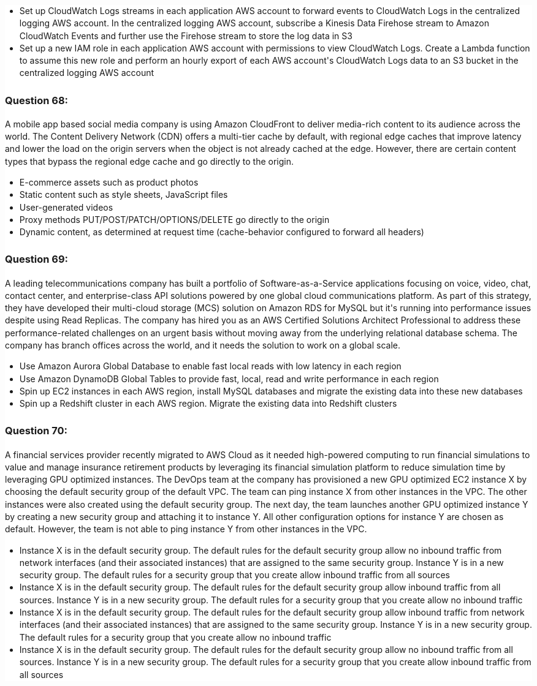 * Set up CloudWatch Logs streams in each application AWS account to forward events to CloudWatch Logs in the centralized logging AWS account. In the centralized logging AWS account, subscribe a Kinesis Data Firehose stream to Amazon CloudWatch Events and further use the Firehose stream to store the log data in S3
* Set up a new IAM role in each application AWS account with permissions to view CloudWatch Logs. Create a Lambda function to assume this new role and perform an hourly export of each AWS account's CloudWatch Logs data to an S3 bucket in the centralized logging AWS account

### Question 68:
A mobile app based social media company is using Amazon CloudFront to deliver media-rich content to its audience across the world. The Content Delivery Network (CDN) offers a multi-tier cache by default, with regional edge caches that improve latency and lower the load on the origin servers when the object is not already cached at the edge. However, there are certain content types that bypass the regional edge cache and go directly to the origin.
* E-commerce assets such as product photos
* Static content such as style sheets, JavaScript files
* User-generated videos
* Proxy methods PUT/POST/PATCH/OPTIONS/DELETE go directly to the origin
* Dynamic content, as determined at request time (cache-behavior configured to forward all headers)

### Question 69:
A leading telecommunications company has built a portfolio of Software-as-a-Service applications focusing on voice, video, chat, contact center, and enterprise-class API solutions powered by one global cloud communications platform. As part of this strategy, they have developed their multi-cloud storage (MCS) solution on Amazon RDS for MySQL but it's running into performance issues despite using Read Replicas. The company has hired you as an AWS Certified Solutions Architect Professional to address these performance-related challenges on an urgent basis without moving away from the underlying relational database schema. The company has branch offices across the world, and it needs the solution to work on a global scale.
* Use Amazon Aurora Global Database to enable fast local reads with low latency in each region
* Use Amazon DynamoDB Global Tables to provide fast, local, read and write performance in each region
* Spin up EC2 instances in each AWS region, install MySQL databases and migrate the existing data into these new databases
* Spin up a Redshift cluster in each AWS region. Migrate the existing data into Redshift clusters

### Question 70:
A financial services provider recently migrated to AWS Cloud as it needed high-powered computing to run financial simulations to value and manage insurance retirement products by leveraging its financial simulation platform to reduce simulation time by leveraging GPU optimized instances. The DevOps team at the company has provisioned a new GPU optimized EC2 instance X by choosing the default security group of the default VPC. The team can ping instance X from other instances in the VPC. The other instances were also created using the default security group. The next day, the team launches another GPU optimized instance Y by creating a new security group and attaching it to instance Y. All other configuration options for instance Y are chosen as default. However, the team is not able to ping instance Y from other instances in the VPC.
* Instance X is in the default security group. The default rules for the default security group allow no inbound traffic from network interfaces (and their associated instances) that are assigned to the same security group. Instance Y is in a new security group. The default rules for a security group that you create allow inbound traffic from all sources
* Instance X is in the default security group. The default rules for the default security group allow inbound traffic from all sources. Instance Y is in a new security group. The default rules for a security group that you create allow no inbound traffic
* Instance X is in the default security group. The default rules for the default security group allow inbound traffic from network interfaces (and their associated instances) that are assigned to the same security group. Instance Y is in a new security group. The default rules for a security group that you create allow no inbound traffic
* Instance X is in the default security group. The default rules for the default security group allow no inbound traffic from all sources. Instance Y is in a new security group. The default rules for a security group that you create allow inbound traffic from all sources
